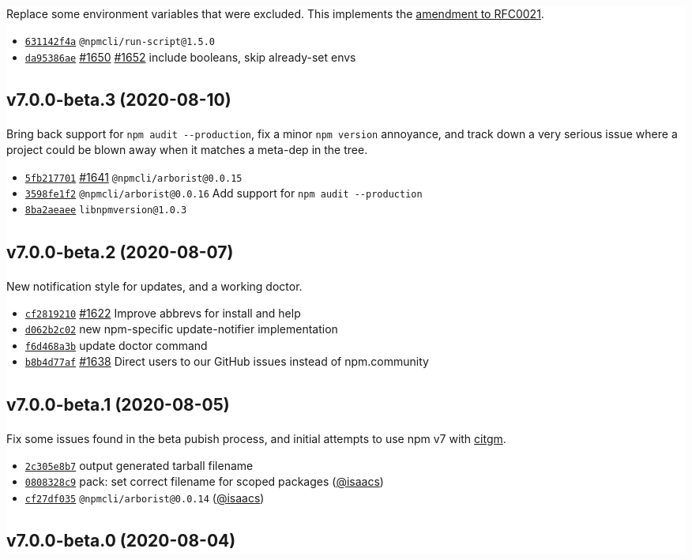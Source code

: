 Replace some environment variables that were excluded.  This implements the
[amendment to RFC0021](https://github.com/npm/rfcs/pull/183).

* [`631142f4a`](https://github.com/npm/cli/commit/631142f4a13959fbe02dc115fb6efa55a3368795)
  `@npmcli/run-script@1.5.0`
* [`da95386ae`](https://github.com/npm/cli/commit/da95386aedb3f0c0cc51761bfa750b64ac0eabc9)
  [#1650](https://github.com/npm/cli/pull/1650)
  [#1652](https://github.com/npm/cli/pull/1652)
  include booleans, skip already-set envs

## v7.0.0-beta.3 (2020-08-10)

Bring back support for `npm audit --production`, fix a minor `npm version`
annoyance, and track down a very serious issue where a project could be
blown away when it matches a meta-dep in the tree.

* [`5fb217701`](https://github.com/npm/cli/commit/5fb217701c060e37a3fb4a2e985f80fb015157b9)
  [#1641](https://github.com/npm/cli/issues/1641) `@npmcli/arborist@0.0.15`
* [`3598fe1f2`](https://github.com/npm/cli/commit/3598fe1f2dfe6c55221bbac8aaf21feab74a936a)
  `@npmcli/arborist@0.0.16` Add support for `npm audit --production`
* [`8ba2aeaee`](https://github.com/npm/cli/commit/8ba2aeaeeb77718cb06fe577fdd56dcdcbfe9c52)
  `libnpmversion@1.0.3`

## v7.0.0-beta.2 (2020-08-07)

New notification style for updates, and a working doctor.

* [`cf2819210`](https://github.com/npm/cli/commit/cf2819210327952696346486002239f9fc184a3e)
  [#1622](https://github.com/npm/cli/pull/1622)
  Improve abbrevs for install and help
* [`d062b2c02`](https://github.com/npm/cli/commit/d062b2c02a4d6d5f1a274aa8eb9c5969ca6253db)
  new npm-specific update-notifier implementation
* [`f6d468a3b`](https://github.com/npm/cli/commit/f6d468a3b4bef0b3cc134065d776969869fca51e)
  update doctor command
* [`b8b4d77af`](https://github.com/npm/cli/commit/b8b4d77af836f8c49832dda29a0de1b3c2d39233)
  [#1638](https://github.com/npm/cli/pull/1638)
  Direct users to our GitHub issues instead of npm.community

## v7.0.0-beta.1 (2020-08-05)

Fix some issues found in the beta pubish process, and initial attempts to
use npm v7 with [citgm](https://github.com/nodejs/citgm/).

* [`2c305e8b7`](https://github.com/npm/cli/commit/2c305e8b7bfa28b07812df74f46983fad2cb85b6)
  output generated tarball filename
* [`0808328c9`](https://github.com/npm/cli/commit/0808328c93d9cd975837eeb53202ce3844e1cf70)
  pack: set correct filename for scoped packages
  ([@isaacs](https://github.com/isaacs))
* [`cf27df035`](https://github.com/npm/cli/commit/cf27df035cfba4f859d14859229bb90841b8fda6)
  `@npmcli/arborist@0.0.14` ([@isaacs](https://github.com/isaacs))

## v7.0.0-beta.0 (2020-08-04)

